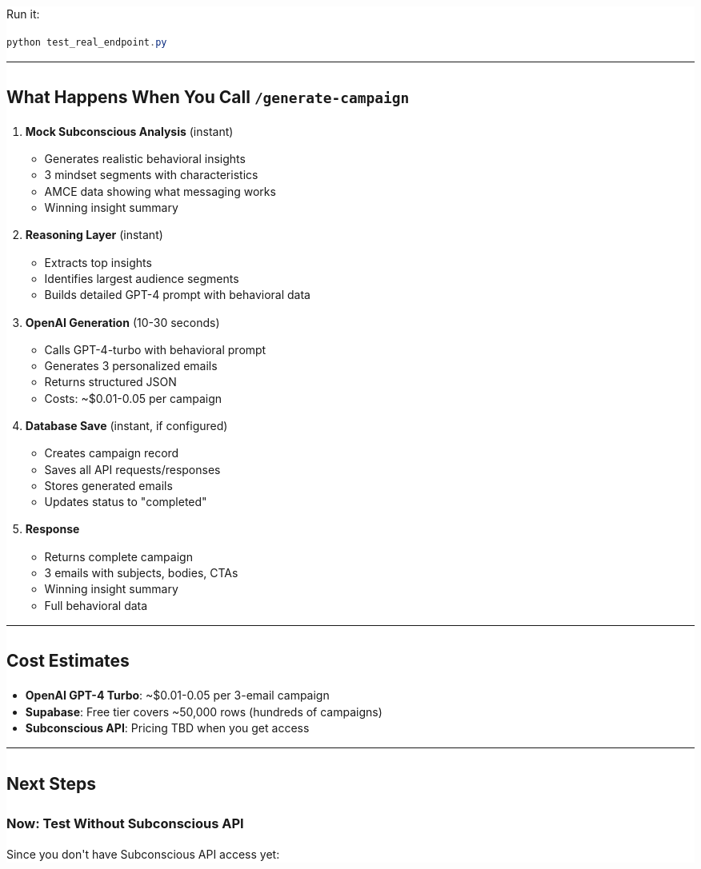 Run it:

```powershell
python test_real_endpoint.py
```

---

## What Happens When You Call `/generate-campaign`

1. **Mock Subconscious Analysis** (instant)
   - Generates realistic behavioral insights
   - 3 mindset segments with characteristics
   - AMCE data showing what messaging works
   - Winning insight summary

2. **Reasoning Layer** (instant)
   - Extracts top insights
   - Identifies largest audience segments
   - Builds detailed GPT-4 prompt with behavioral data

3. **OpenAI Generation** (10-30 seconds)
   - Calls GPT-4-turbo with behavioral prompt
   - Generates 3 personalized emails
   - Returns structured JSON
   - Costs: ~$0.01-0.05 per campaign

4. **Database Save** (instant, if configured)
   - Creates campaign record
   - Saves all API requests/responses
   - Stores generated emails
   - Updates status to "completed"

5. **Response**
   - Returns complete campaign
   - 3 emails with subjects, bodies, CTAs
   - Winning insight summary
   - Full behavioral data

---

## Cost Estimates

- **OpenAI GPT-4 Turbo**: ~$0.01-0.05 per 3-email campaign
- **Supabase**: Free tier covers ~50,000 rows (hundreds of campaigns)
- **Subconscious API**: Pricing TBD when you get access

---

## Next Steps

### Now: Test Without Subconscious API

Since you don't have Subconscious API access yet:
